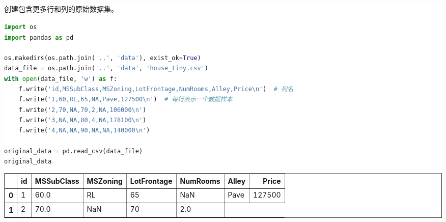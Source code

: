 创建包含更多行和列的原始数据集。


```python
import os
import pandas as pd

os.makedirs(os.path.join('..', 'data'), exist_ok=True)
data_file = os.path.join('..', 'data', 'house_tiny.csv')
with open(data_file, 'w') as f:
    f.write('id,MSSubClass,MSZoning,LotFrontage,NumRooms,Alley,Price\n')  # 列名
    f.write('1,60,RL,65,NA,Pave,127500\n')  # 每行表示一个数据样本
    f.write('2,70,NA,70,2,NA,106000\n')
    f.write('3,NA,NA,80,4,NA,178100\n')
    f.write('4,NA,NA,90,NA,NA,140000\n')
    
original_data = pd.read_csv(data_file)
original_data
```




<div>
<style scoped>
    .dataframe tbody tr th:only-of-type {
        vertical-align: middle;
    }

    .dataframe tbody tr th {
        vertical-align: top;
    }

    .dataframe thead th {
        text-align: right;
    }
</style>
<table border="1" class="dataframe">
  <thead>
    <tr style="text-align: right;">
      <th></th>
      <th>id</th>
      <th>MSSubClass</th>
      <th>MSZoning</th>
      <th>LotFrontage</th>
      <th>NumRooms</th>
      <th>Alley</th>
      <th>Price</th>
    </tr>
  </thead>
  <tbody>
    <tr>
      <th>0</th>
      <td>1</td>
      <td>60.0</td>
      <td>RL</td>
      <td>65</td>
      <td>NaN</td>
      <td>Pave</td>
      <td>127500</td>
    </tr>
    <tr>
      <th>1</th>
      <td>2</td>
      <td>70.0</td>
      <td>NaN</td>
      <td>70</td>
      <td>2.0</td>